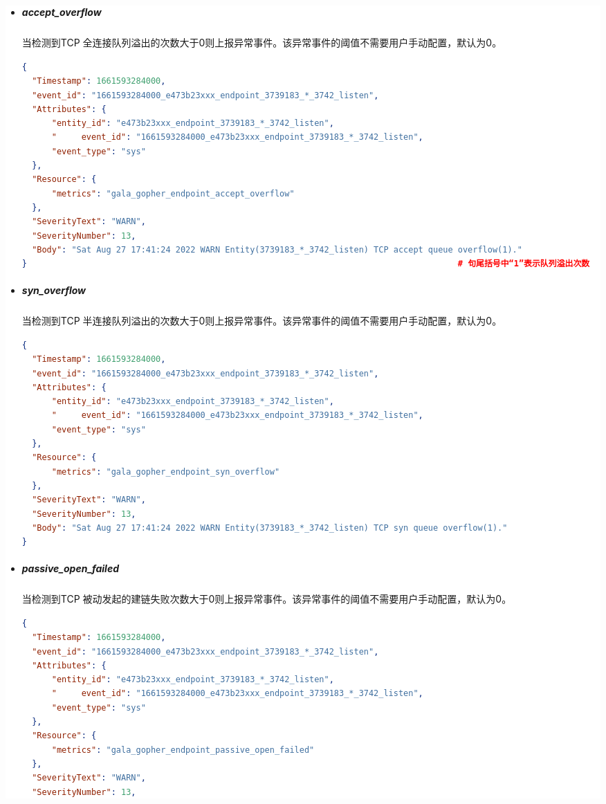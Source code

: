   ```json
  ```

- ##### accept_overflow

  当检测到TCP 全连接队列溢出的次数大于0则上报异常事件。该异常事件的阈值不需要用户手动配置，默认为0。

  ```json
  {
  	"Timestamp": 1661593284000,
  	"event_id": "1661593284000_e473b23xxx_endpoint_3739183_*_3742_listen",
  	"Attributes": {
  		"entity_id": "e473b23xxx_endpoint_3739183_*_3742_listen",
  		"     event_id": "1661593284000_e473b23xxx_endpoint_3739183_*_3742_listen",
  		"event_type": "sys"
  	},
  	"Resource": {
  		"metrics": "gala_gopher_endpoint_accept_overflow"
  	},
  	"SeverityText": "WARN",
  	"SeverityNumber": 13,
  	"Body": "Sat Aug 27 17:41:24 2022 WARN Entity(3739183_*_3742_listen) TCP accept queue overflow(1)."
  }                                                                                       # 句尾括号中“1”表示队列溢出次数
  ```

- ##### syn_overflow

  当检测到TCP 半连接队列溢出的次数大于0则上报异常事件。该异常事件的阈值不需要用户手动配置，默认为0。

  ```json
  {
  	"Timestamp": 1661593284000,
  	"event_id": "1661593284000_e473b23xxx_endpoint_3739183_*_3742_listen",
  	"Attributes": {
  		"entity_id": "e473b23xxx_endpoint_3739183_*_3742_listen",
  		"     event_id": "1661593284000_e473b23xxx_endpoint_3739183_*_3742_listen",
  		"event_type": "sys"
  	},
  	"Resource": {
  		"metrics": "gala_gopher_endpoint_syn_overflow"
  	},
  	"SeverityText": "WARN",
  	"SeverityNumber": 13,
  	"Body": "Sat Aug 27 17:41:24 2022 WARN Entity(3739183_*_3742_listen) TCP syn queue overflow(1)."
  }
  ```

- ##### passive_open_failed

  当检测到TCP 被动发起的建链失败次数大于0则上报异常事件。该异常事件的阈值不需要用户手动配置，默认为0。

  ```json
  {
  	"Timestamp": 1661593284000,
  	"event_id": "1661593284000_e473b23xxx_endpoint_3739183_*_3742_listen",
  	"Attributes": {
  		"entity_id": "e473b23xxx_endpoint_3739183_*_3742_listen",
  		"     event_id": "1661593284000_e473b23xxx_endpoint_3739183_*_3742_listen",
  		"event_type": "sys"
  	},
  	"Resource": {
  		"metrics": "gala_gopher_endpoint_passive_open_failed"
  	},
  	"SeverityText": "WARN",
  	"SeverityNumber": 13,
  ```